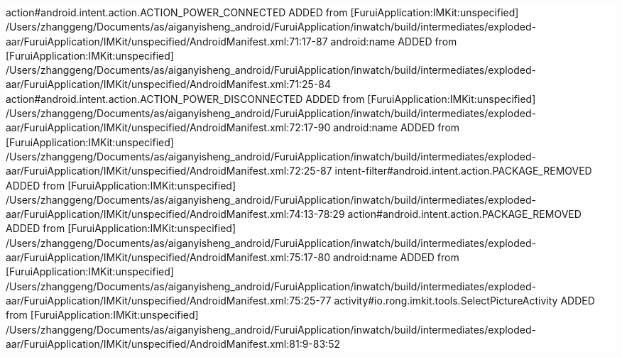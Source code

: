 action#android.intent.action.ACTION_POWER_CONNECTED
ADDED from [FuruiApplication:IMKit:unspecified] /Users/zhanggeng/Documents/as/aiganyisheng_android/FuruiApplication/inwatch/build/intermediates/exploded-aar/FuruiApplication/IMKit/unspecified/AndroidManifest.xml:71:17-87
	android:name
		ADDED from [FuruiApplication:IMKit:unspecified] /Users/zhanggeng/Documents/as/aiganyisheng_android/FuruiApplication/inwatch/build/intermediates/exploded-aar/FuruiApplication/IMKit/unspecified/AndroidManifest.xml:71:25-84
action#android.intent.action.ACTION_POWER_DISCONNECTED
ADDED from [FuruiApplication:IMKit:unspecified] /Users/zhanggeng/Documents/as/aiganyisheng_android/FuruiApplication/inwatch/build/intermediates/exploded-aar/FuruiApplication/IMKit/unspecified/AndroidManifest.xml:72:17-90
	android:name
		ADDED from [FuruiApplication:IMKit:unspecified] /Users/zhanggeng/Documents/as/aiganyisheng_android/FuruiApplication/inwatch/build/intermediates/exploded-aar/FuruiApplication/IMKit/unspecified/AndroidManifest.xml:72:25-87
intent-filter#android.intent.action.PACKAGE_REMOVED
ADDED from [FuruiApplication:IMKit:unspecified] /Users/zhanggeng/Documents/as/aiganyisheng_android/FuruiApplication/inwatch/build/intermediates/exploded-aar/FuruiApplication/IMKit/unspecified/AndroidManifest.xml:74:13-78:29
action#android.intent.action.PACKAGE_REMOVED
ADDED from [FuruiApplication:IMKit:unspecified] /Users/zhanggeng/Documents/as/aiganyisheng_android/FuruiApplication/inwatch/build/intermediates/exploded-aar/FuruiApplication/IMKit/unspecified/AndroidManifest.xml:75:17-80
	android:name
		ADDED from [FuruiApplication:IMKit:unspecified] /Users/zhanggeng/Documents/as/aiganyisheng_android/FuruiApplication/inwatch/build/intermediates/exploded-aar/FuruiApplication/IMKit/unspecified/AndroidManifest.xml:75:25-77
activity#io.rong.imkit.tools.SelectPictureActivity
ADDED from [FuruiApplication:IMKit:unspecified] /Users/zhanggeng/Documents/as/aiganyisheng_android/FuruiApplication/inwatch/build/intermediates/exploded-aar/FuruiApplication/IMKit/unspecified/AndroidManifest.xml:81:9-83:52
